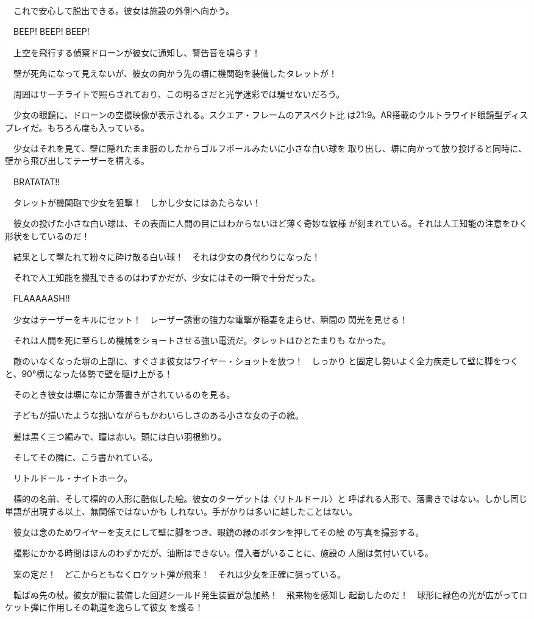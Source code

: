 　これで安心して脱出できる。彼女は施設の外側へ向かう。

　BEEP! BEEP! BEEP!

　上空を飛行する偵察ドローンが彼女に通知し、警告音を鳴らす！

　壁が死角になって見えないが、彼女の向かう先の塀に機関砲を装備したタレットが！

　周囲はサーチライトで照らされており、この明るさだと光学迷彩では騙せないだろう。

　少女の眼鏡に、ドローンの空撮映像が表示される。スクエア・フレームのアスペクト比
は21:9。AR搭載のウルトラワイド眼鏡型ディスプレイだ。もちろん度も入っている。

　少女はそれを見て、壁に隠れたまま服のしたからゴルフボールみたいに小さな白い球を
取り出し、塀に向かって放り投げると同時に、壁から飛び出してテーザーを構える。

　BRATATAT!!

　タレットが機関砲で少女を狙撃！　しかし少女にはあたらない！

　彼女の投げた小さな白い球は、その表面に人間の目にはわからないほど薄く奇妙な紋様
が刻まれている。それは人工知能の注意をひく形状をしているのだ！

　結果として撃たれて粉々に砕け散る白い球！　それは少女の身代わりになった！

　それで人工知能を攪乱できるのはわずかだが、少女にはその一瞬で十分だった。

　FLAAAAASH!!

　少女はテーザーをキルにセット！　レーザー誘雷の強力な電撃が稲妻を走らせ、瞬間の
閃光を見せる！

　それは人間を死に至らしめ機械をショートさせる強い電流だ。タレットはひとたまりも
なかった。

　敵のいなくなった塀の上部に、すぐさま彼女はワイヤー・ショットを放つ！　しっかり
と固定し勢いよく全力疾走して壁に脚をつくと、90°横になった体勢で壁を駆け上がる！

　そのとき彼女は塀になにか落書きがされているのを見る。

　子どもが描いたような拙いながらもかわいらしさのある小さな女の子の絵。

　髪は黒く三つ編みで、瞳は赤い。頭には白い羽根飾り。

　そしてその隣に、こう書かれている。

　リトルドール・ナイトホーク。

　標的の名前、そして標的の人形に酷似した絵。彼女のターゲットは〈リトルドール〉と
呼ばれる人形で、落書きではない。しかし同じ単語が出現する以上、無関係ではないかも
しれない。手がかりは多いに越したことはない。

　彼女は念のためワイヤーを支えにして壁に脚をつき、眼鏡の縁のボタンを押してその絵
の写真を撮影する。

　撮影にかかる時間はほんのわずかだが、油断はできない。侵入者がいることに、施設の
人間は気付いている。

　案の定だ！　どこからともなくロケット弾が飛来！　それは少女を正確に狙っている。

　転ばぬ先の杖。彼女が腰に装備した回避シールド発生装置が急加熱！　飛来物を感知し
起動したのだ！　球形に緑色の光が広がってロケット弾に作用しその軌道を逸らして彼女
を護る！
